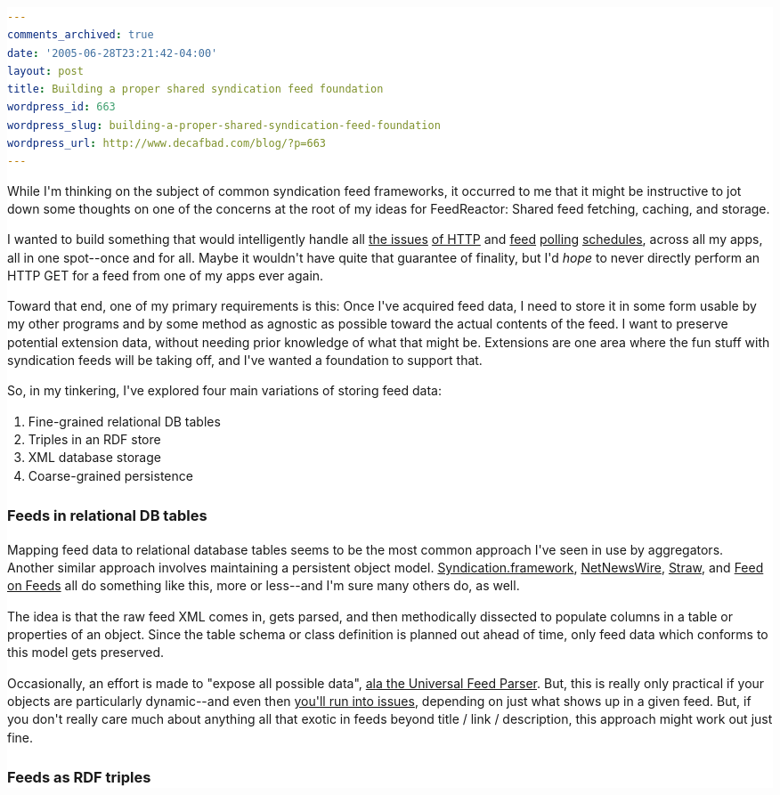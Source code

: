 ```yaml
---
comments_archived: true
date: '2005-06-28T23:21:42-04:00'
layout: post
title: Building a proper shared syndication feed foundation
wordpress_id: 663
wordpress_slug: building-a-proper-shared-syndication-feed-foundation
wordpress_url: http://www.decafbad.com/blog/?p=663
---
```

While I'm thinking on the subject of common syndication feed frameworks, it occurred to me that it might be instructive to jot down some thoughts on one of the concerns at the root of my ideas for FeedReactor:  Shared feed fetching, caching, and storage.

I wanted to build something that would intelligently handle all [the issues][h1] [of HTTP][h2] and [feed][s1] [polling][s2] [schedules][s3], across all my apps, all in one spot--once and for all.  Maybe it wouldn't have quite that guarantee of finality, but I'd *hope* to never directly perform an HTTP GET for a feed from one of my apps ever again.

[h1]: http://fishbowl.pastiche.org/2002/10/21/http_conditional_get_for_rss_hackers
[h2]: http://diveintomark.org/tests/client/http/
[s1]: http://www.decafbad.com/blog/2003/09/25/dynamic_feed_scan_times
[s2]: http://www.decafbad.com/blog/2003/09/29/dynamic_polling_freq_too
[s3]: http://www.decafbad.com/blog/2003/11/26/polling_and_urgency

Toward that end, one of my primary requirements is this:  Once I've acquired feed data, I need to store it in some form usable by my other programs and by some method as agnostic as possible toward the actual contents of the feed.  I want to preserve potential extension data, without needing prior knowledge of what that might be.  Extensions are one area where the fun stuff with syndication feeds will be taking off, and I've wanted a foundation to support that.

So, in my tinkering, I've explored four main variations of storing feed data:

1. Fine-grained relational DB tables
2. Triples in an RDF store
3. XML database storage
4. Coarse-grained persistence

### Feeds in relational DB tables

Mapping feed data to relational database tables seems to be the most common approach I've seen in use by aggregators.  Another similar approach involves maintaining a persistent object model.  [Syndication.framework][synd], [NetNewsWire][nnw], [Straw][straw], and [Feed on Feeds][fof] all do something like this, more or less--and I'm sure many others do, as well.   

[synd]: http://www.decafbad.com/blog/2005/06/28/safarirssdb
[fof]: http://feedonfeeds.com/
[nnw]: http://inessential.com/?comments=1&postid=2993
[straw]: http://www.nongnu.org/straw/

The idea is that the raw feed XML comes in, gets parsed, and then methodically dissected to populate columns in a table or properties of an object.  Since the table schema or class definition is planned out ahead of time, only feed data which conforms to this model gets preserved.

Occasionally, an effort is made to "expose all possible data", [ala the Universal Feed Parser][ufp].  But, this is really only practical if your objects are particularly dynamic--and even then [you'll run into issues][nxm], depending on just what shows up in a given feed.  But, if you don't really care much about anything all that exotic in feeds beyond title / link / description, this approach might work out just fine.

[ufp]: http://www.feedparser.org/docs/namespace-handling.html
[nxm]: http://bitsko.slc.ut.us/blog/rdf-longhorn.html

### Feeds as RDF triples


[atomowl]: http://semtext.org/atom/
[dbxml]: http://www.sleepycat.com/products/xml.shtml
[plaw]: http://diveintomark.org/archives/2004/01/08/postels-law
[xspec]: http://www.w3.org/TR/REC-xml#dt-wfc
[liberal]: http://www.xml.com/pub/a/2003/01/22/dive-into-xml.html
[frmodel]: http://www.decafbad.com/kwiki/index.cgi?FeedReactorDataModel
[dbmiss]: http://www.tbradford.org/2005/06/advanced-revelation.html